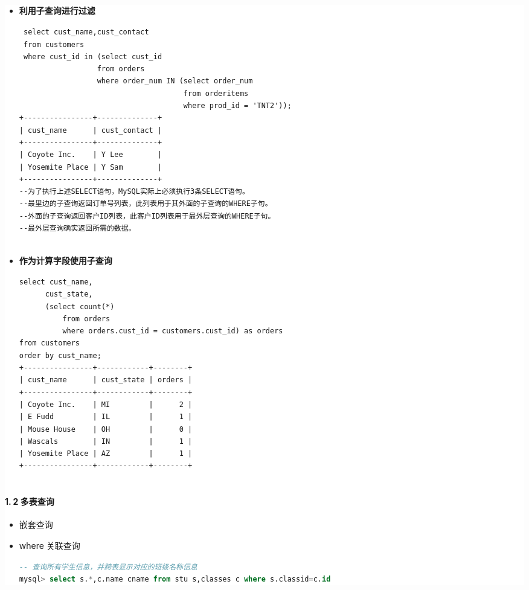 - **利用子查询进行过滤**

  ```
   select cust_name,cust_contact 
   from customers 
   where cust_id in (select cust_id 
   					from orders 
   					where order_num IN (select order_num 
   										from orderitems 
   										where prod_id = 'TNT2'));
  +----------------+--------------+
  | cust_name      | cust_contact |
  +----------------+--------------+
  | Coyote Inc.    | Y Lee        |
  | Yosemite Place | Y Sam        |
  +----------------+--------------+
  --为了执行上述SELECT语句，MySQL实际上必须执行3条SELECT语句。
  --最里边的子查询返回订单号列表，此列表用于其外面的子查询的WHERE子句。
  --外面的子查询返回客户ID列表，此客户ID列表用于最外层查询的WHERE子句。
  --最外层查询确实返回所需的数据。
  
  
  ```

- **作为计算字段使用子查询**

  ```
  select cust_name,
  		cust_state,
  		(select count(*) 
           	from orders
           	where orders.cust_id = customers.cust_id) as orders 
  from customers 
  order by cust_name;
  +----------------+------------+--------+
  | cust_name      | cust_state | orders |
  +----------------+------------+--------+
  | Coyote Inc.    | MI         |      2 |
  | E Fudd         | IL         |      1 |
  | Mouse House    | OH         |      0 |
  | Wascals        | IN         |      1 |
  | Yosemite Place | AZ         |      1 |
  +----------------+------------+--------+
  
  
  ```

#### 1. 2 多表查询

- 嵌套查询

- where 关联查询

  ```sql
  -- 查询所有学生信息，并跨表显示对应的班级名称信息
  mysql> select s.*,c.name cname from stu s,classes c where s.classid=c.id
  
  
  ```
